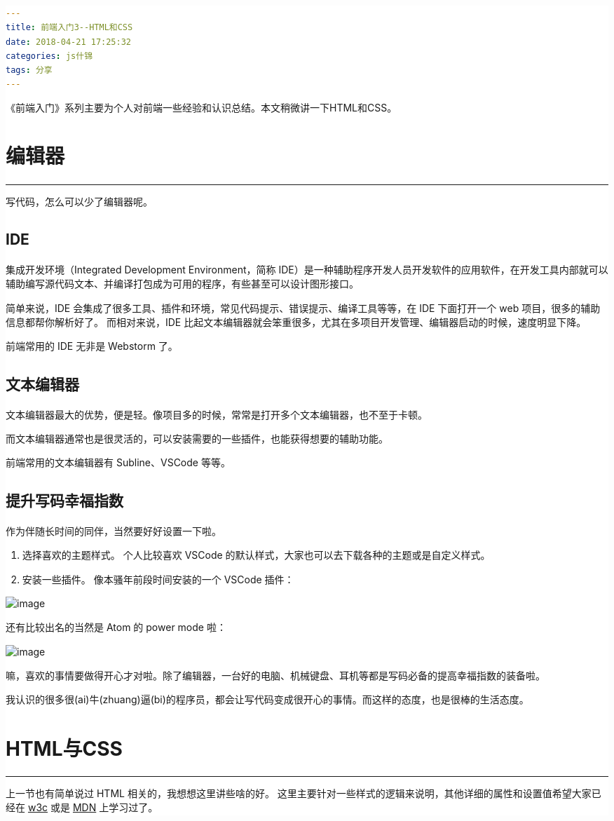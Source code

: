 ```yaml
---
title: 前端入门3--HTML和CSS
date: 2018-04-21 17:25:32
categories: js什锦
tags: 分享
---
```

《前端入门》系列主要为个人对前端一些经验和认识总结。本文稍微讲一下HTML和CSS。


# 编辑器
---
写代码，怎么可以少了编辑器呢。

## IDE
集成开发环境（Integrated Development Environment，简称 IDE）是一种辅助程序开发人员开发软件的应用软件，在开发工具内部就可以辅助编写源代码文本、并编译打包成为可用的程序，有些甚至可以设计图形接口。

简单来说，IDE 会集成了很多工具、插件和环境，常见代码提示、错误提示、编译工具等等，在 IDE 下面打开一个 web 项目，很多的辅助信息都帮你解析好了。
而相对来说，IDE 比起文本编辑器就会笨重很多，尤其在多项目开发管理、编辑器启动的时候，速度明显下降。

前端常用的 IDE 无非是 Webstorm 了。

## 文本编辑器
文本编辑器最大的优势，便是轻。像项目多的时候，常常是打开多个文本编辑器，也不至于卡顿。

而文本编辑器通常也是很灵活的，可以安装需要的一些插件，也能获得想要的辅助功能。

前端常用的文本编辑器有 Subline、VSCode 等等。

## 提升写码幸福指数
作为伴随长时间的同伴，当然要好好设置一下啦。

1. 选择喜欢的主题样式。
个人比较喜欢 VSCode 的默认样式，大家也可以去下载各种的主题或是自定义样式。

2. 安装一些插件。
像本骚年前段时间安装的一个 VSCode 插件：

![image](https://github-imglib-1255459943.cos.ap-chengdu.myqcloud.com/%E5%BE%AE%E4%BF%A1%E5%9B%BE%E7%89%87_20171108125834.jpg)

还有比较出名的当然是 Atom 的 power mode 啦：

![image](https://github-imglib-1255459943.cos.ap-chengdu.myqcloud.com/68747470733a2f2f636c6f75642e67697468756275736572636f6e74656e742e636f6d2f6173736574732f3638383431352f31313631353536352f31306631363435362d396336352d313165352d386166342d3236356630316663383361302e676966.gif)

嘛，喜欢的事情要做得开心才对啦。除了编辑器，一台好的电脑、机械键盘、耳机等都是写码必备的提高幸福指数的装备啦。

我认识的很多很(ai)牛(zhuang)逼(bi)的程序员，都会让写代码变成很开心的事情。而这样的态度，也是很棒的生活态度。

# HTML与CSS
---
上一节也有简单说过 HTML 相关的，我想想这里讲些啥的好。
这里主要针对一些样式的逻辑来说明，其他详细的属性和设置值希望大家已经在 [w3c](http://www.w3school.com.cn/) 或是 [MDN](https://developer.mozilla.org/zh-CN/docs/Web/CSS) 上学习过了。
